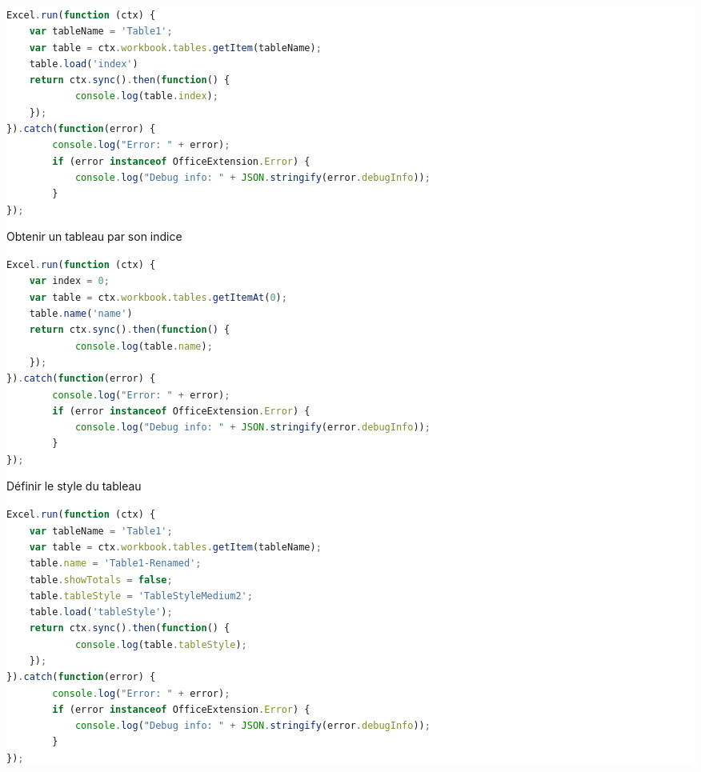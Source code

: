 ```js
Excel.run(function (ctx) { 
	var tableName = 'Table1';
	var table = ctx.workbook.tables.getItem(tableName);
	table.load('index')
	return ctx.sync().then(function() {
			console.log(table.index);
	});
}).catch(function(error) {
		console.log("Error: " + error);
		if (error instanceof OfficeExtension.Error) {
			console.log("Debug info: " + JSON.stringify(error.debugInfo));
		}
});
```

Obtenir un tableau par son indice

```js
Excel.run(function (ctx) { 
	var index = 0;
	var table = ctx.workbook.tables.getItemAt(0);
	table.name('name')
	return ctx.sync().then(function() {
			console.log(table.name);
	});
}).catch(function(error) {
		console.log("Error: " + error);
		if (error instanceof OfficeExtension.Error) {
			console.log("Debug info: " + JSON.stringify(error.debugInfo));
		}
});
```

Définir le style du tableau 

```js
Excel.run(function (ctx) { 
	var tableName = 'Table1';
	var table = ctx.workbook.tables.getItem(tableName);
	table.name = 'Table1-Renamed';
	table.showTotals = false;
	table.tableStyle = 'TableStyleMedium2';
	table.load('tableStyle');
	return ctx.sync().then(function() {
			console.log(table.tableStyle);
	});
}).catch(function(error) {
		console.log("Error: " + error);
		if (error instanceof OfficeExtension.Error) {
			console.log("Debug info: " + JSON.stringify(error.debugInfo));
		}
});
```
